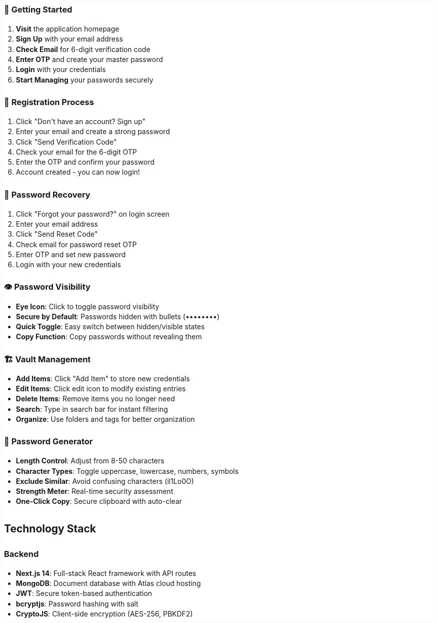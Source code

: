 ### 🚀 **Getting Started**
1. **Visit** the application homepage
2. **Sign Up** with your email address
3. **Check Email** for 6-digit verification code
4. **Enter OTP** and create your master password
5. **Login** with your credentials
6. **Start Managing** your passwords securely

### 🔑 **Registration Process**
1. Click "Don't have an account? Sign up"
2. Enter your email and create a strong password
3. Click "Send Verification Code"
4. Check your email for the 6-digit OTP
5. Enter the OTP and confirm your password
6. Account created - you can now login!

### 🔄 **Password Recovery**
1. Click "Forgot your password?" on login screen
2. Enter your email address
3. Click "Send Reset Code"
4. Check email for password reset OTP
5. Enter OTP and set new password
6. Login with your new credentials

### 👁️ **Password Visibility**
- **Eye Icon**: Click to toggle password visibility
- **Secure by Default**: Passwords hidden with bullets (••••••••)
- **Quick Toggle**: Easy switch between hidden/visible states
- **Copy Function**: Copy passwords without revealing them

### 🏗️ **Vault Management**
- **Add Items**: Click "Add Item" to store new credentials
- **Edit Items**: Click edit icon to modify existing entries
- **Delete Items**: Remove items you no longer need
- **Search**: Type in search bar for instant filtering
- **Organize**: Use folders and tags for better organization

### 🔐 **Password Generator**
- **Length Control**: Adjust from 8-50 characters
- **Character Types**: Toggle uppercase, lowercase, numbers, symbols
- **Exclude Similar**: Avoid confusing characters (il1Lo0O)
- **Strength Meter**: Real-time security assessment
- **One-Click Copy**: Secure clipboard with auto-clear

## Technology Stack

### **Backend**
- **Next.js 14**: Full-stack React framework with API routes
- **MongoDB**: Document database with Atlas cloud hosting
- **JWT**: Secure token-based authentication
- **bcryptjs**: Password hashing with salt
- **CryptoJS**: Client-side encryption (AES-256, PBKDF2)
